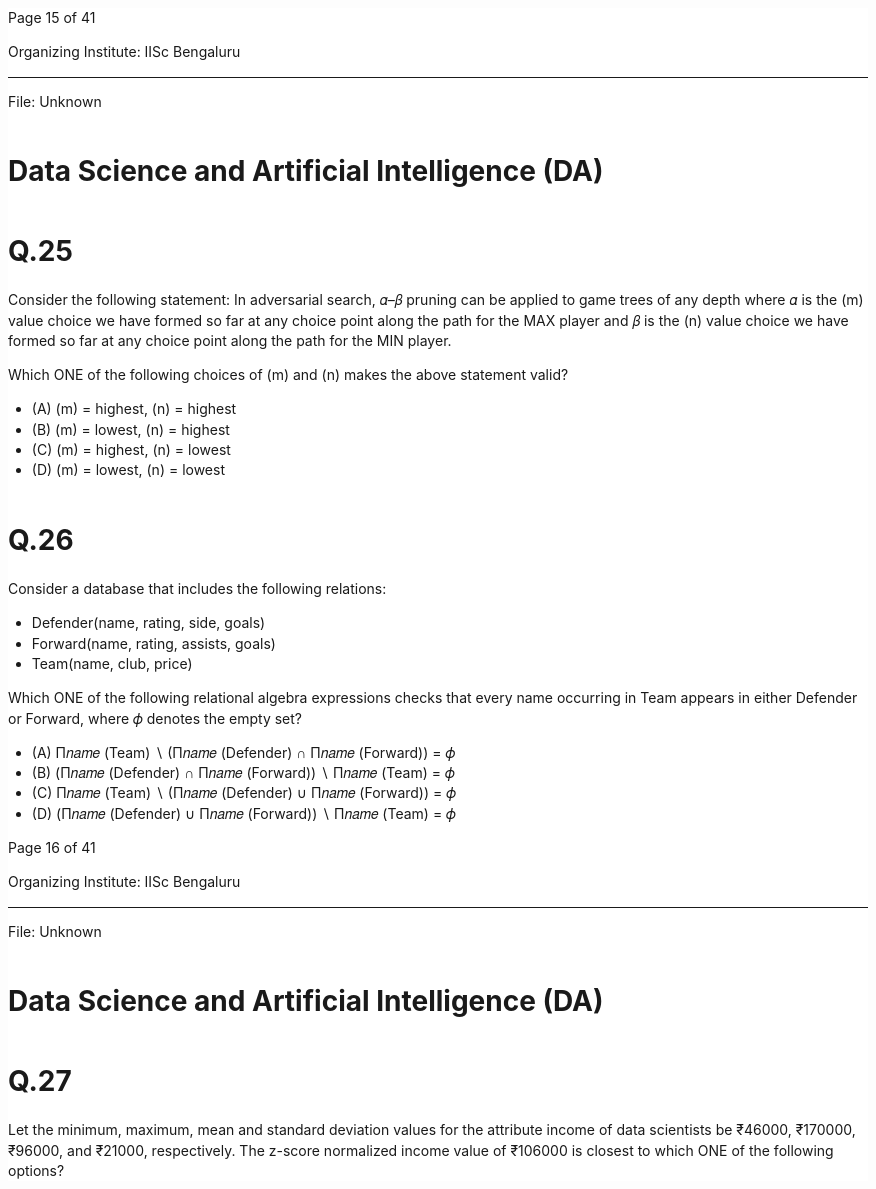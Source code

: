 Page 15 of 41

Organizing Institute: IISc Bengaluru

---

File: Unknown
# Data Science and Artificial Intelligence (DA)

# Q.25

Consider the following statement: In adversarial search, 𝛼–𝛽 pruning can be applied to game trees of any depth where 𝛼 is the (m) value choice we have formed so far at any choice point along the path for the MAX player and 𝛽 is the (n) value choice we have formed so far at any choice point along the path for the MIN player.

Which ONE of the following choices of (m) and (n) makes the above statement valid?

- (A) (m) = highest, (n) = highest
- (B) (m) = lowest, (n) = highest
- (C) (m) = highest, (n) = lowest
- (D) (m) = lowest, (n) = lowest

# Q.26

Consider a database that includes the following relations:

- Defender(name, rating, side, goals)
- Forward(name, rating, assists, goals)
- Team(name, club, price)

Which ONE of the following relational algebra expressions checks that every name occurring in Team appears in either Defender or Forward, where 𝜙 denotes the empty set?

- (A) Π𝑛𝑎𝑚𝑒 (Team) ∖ (Π𝑛𝑎𝑚𝑒 (Defender) ∩ Π𝑛𝑎𝑚𝑒 (Forward)) = 𝜙
- (B) (Π𝑛𝑎𝑚𝑒 (Defender) ∩ Π𝑛𝑎𝑚𝑒 (Forward)) ∖ Π𝑛𝑎𝑚𝑒 (Team) = 𝜙
- (C) Π𝑛𝑎𝑚𝑒 (Team) ∖ (Π𝑛𝑎𝑚𝑒 (Defender) ∪ Π𝑛𝑎𝑚𝑒 (Forward)) = 𝜙
- (D) (Π𝑛𝑎𝑚𝑒 (Defender) ∪ Π𝑛𝑎𝑚𝑒 (Forward)) ∖ Π𝑛𝑎𝑚𝑒 (Team) = 𝜙

Page 16 of 41

Organizing Institute: IISc Bengaluru

---

File: Unknown
# Data Science and Artificial Intelligence (DA)

# Q.27

Let the minimum, maximum, mean and standard deviation values for the attribute income of data scientists be ₹46000, ₹170000, ₹96000, and ₹21000, respectively. The z-score normalized income value of ₹106000 is closest to which ONE of the following options?
